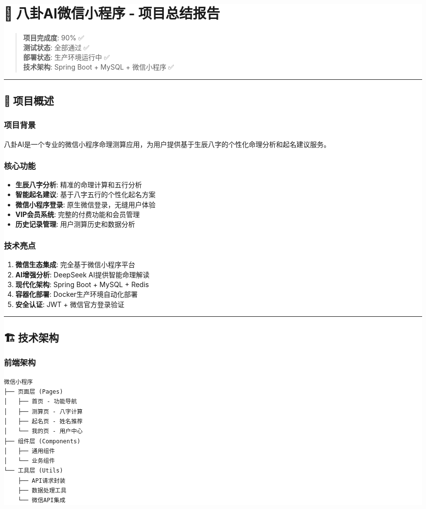 # 📱 八卦AI微信小程序 - 项目总结报告

> **项目完成度**: 90% ✅  
> **测试状态**: 全部通过 ✅  
> **部署状态**: 生产环境运行中 ✅  
> **技术架构**: Spring Boot + MySQL + 微信小程序 ✅

---

## 🎯 项目概述

### 项目背景
八卦AI是一个专业的微信小程序命理测算应用，为用户提供基于生辰八字的个性化命理分析和起名建议服务。

### 核心功能
- **生辰八字分析**: 精准的命理计算和五行分析
- **智能起名建议**: 基于八字五行的个性化起名方案
- **微信小程序登录**: 原生微信登录，无缝用户体验
- **VIP会员系统**: 完整的付费功能和会员管理
- **历史记录管理**: 用户测算历史和数据分析

### 技术亮点
1. **微信生态集成**: 完全基于微信小程序平台
2. **AI增强分析**: DeepSeek AI提供智能命理解读
3. **现代化架构**: Spring Boot + MySQL + Redis
4. **容器化部署**: Docker生产环境自动化部署
5. **安全认证**: JWT + 微信官方登录验证

---

## 🏗️ 技术架构

### 前端架构
```
微信小程序
├── 页面层 (Pages)
│   ├── 首页 - 功能导航
│   ├── 测算页 - 八字计算
│   ├── 起名页 - 姓名推荐
│   └── 我的页 - 用户中心
├── 组件层 (Components)
│   ├── 通用组件
│   └── 业务组件
└── 工具层 (Utils)
    ├── API请求封装
    ├── 数据处理工具
    └── 微信API集成
```
